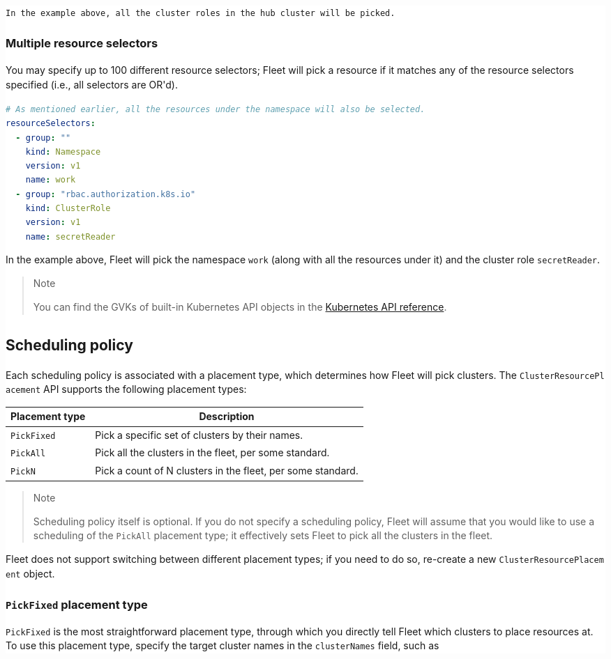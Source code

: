     In the example above, all the cluster roles in the hub cluster will be picked.

### Multiple resource selectors

You may specify up to 100 different resource selectors; Fleet will pick a resource if it matches
any of the resource selectors specified (i.e., all selectors are OR'd).

```yaml
# As mentioned earlier, all the resources under the namespace will also be selected.
resourceSelectors:
  - group: ""
    kind: Namespace
    version: v1          
    name: work
  - group: "rbac.authorization.k8s.io"
    kind: ClusterRole
    version: v1
    name: secretReader      
```

In the example above, Fleet will pick the namespace `work` (along with all the resources
under it) and the cluster role `secretReader`.

> Note
>
> You can find the GVKs of built-in Kubernetes API objects in the
> [Kubernetes API reference](https://kubernetes.io/docs/reference/generated/kubernetes-api/v1.26/).

## Scheduling policy

Each scheduling policy is associated with a placement type, which determines how Fleet will
pick clusters. The `ClusterResourcePlacement` API supports the following placement types:

| Placement type | Description |
|----------------|-------------|
| `PickFixed`      | Pick a specific set of clusters by their names. |
| `PickAll`        | Pick all the clusters in the fleet, per some standard. |
| `PickN`          | Pick a count of N clusters in the fleet, per some standard. |

> Note
>
> Scheduling policy itself is optional. If you do not specify a scheduling policy,
> Fleet will assume that you would like to use
> a scheduling of the `PickAll` placement type; it effectively sets Fleet to pick
> all the clusters in the fleet.

Fleet does not support switching between different placement types; if you need to do
so, re-create a new `ClusterResourcePlacement` object.

### `PickFixed` placement type

`PickFixed` is the most straightforward placement type, through which you directly tell Fleet
which clusters to place resources at. To use this placement type, specify the target cluster
names in the `clusterNames` field, such as
